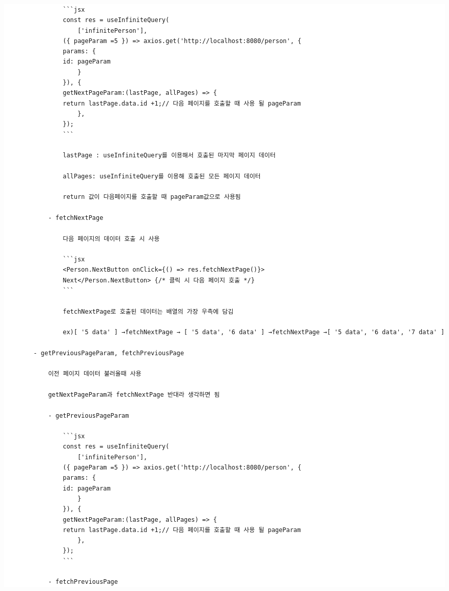                     ```jsx
                    const res = useInfiniteQuery(
                        ['infinitePerson'],
                    ({ pageParam =5 }) => axios.get('http://localhost:8080/person', {
                    params: {
                    id: pageParam
                        }
                    }), {
                    getNextPageParam:(lastPage, allPages) => {
                    return lastPage.data.id +1;// 다음 페이지를 호출할 때 사용 될 pageParam
                        },
                    });
                    ```
                    
                    lastPage : useInfiniteQuery를 이용해서 호출된 마지막 페이지 데이터
                    
                    allPages: useInfiniteQuery를 이용해 호출된 모든 페이지 데이터
                    
                    return 값이 다음페이지를 호출할 때 pageParam값으로 사용됨
                    
                - fetchNextPage
                    
                    다음 페이지의 데이터 호출 시 사용
                    
                    ```jsx
                    <Person.NextButton onClick={() => res.fetchNextPage()}>
                    Next</Person.NextButton> {/* 클릭 시 다음 페이지 호출 */}
                    ```
                    
                    fetchNextPage로 호출된 데이터는 배열의 가장 우측에 담김
                    
                    ex)[ '5 data' ] →fetchNextPage → [ '5 data', '6 data' ] →fetchNextPage →[ '5 data', '6 data', '7 data' ]
                    
            - getPreviousPageParam, fetchPreviousPage
                
                이전 페이지 데이터 불러올때 사용
                
                getNextPageParam과 fetchNextPage 반대라 생각하면 됨
                
                - getPreviousPageParam
                    
                    ```jsx
                    const res = useInfiniteQuery(
                        ['infinitePerson'],
                    ({ pageParam =5 }) => axios.get('http://localhost:8080/person', {
                    params: {
                    id: pageParam
                        }
                    }), {
                    getNextPageParam:(lastPage, allPages) => {
                    return lastPage.data.id +1;// 다음 페이지를 호출할 때 사용 될 pageParam
                        },
                    });
                    ```
                    
                - fetchPreviousPage
                    